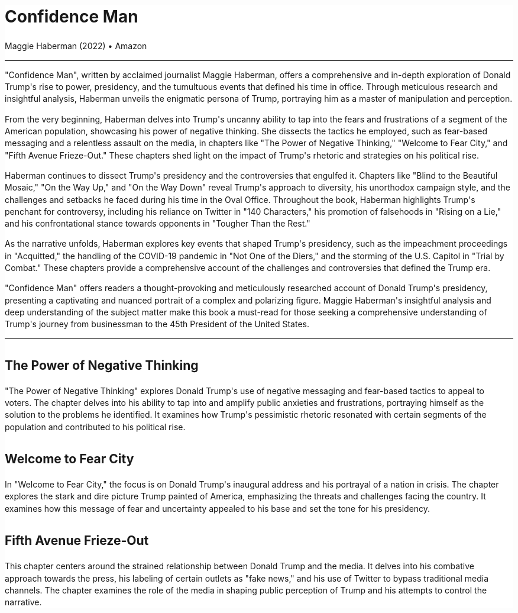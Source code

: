 # Confidence Man

Maggie Haberman (2022) • Amazon

***

"Confidence Man", written by acclaimed journalist Maggie Haberman, offers a comprehensive and in-depth exploration of Donald Trump's rise to power, presidency, and the tumultuous events that defined his time in office. Through meticulous research and insightful analysis, Haberman unveils the enigmatic persona of Trump, portraying him as a master of manipulation and perception.

From the very beginning, Haberman delves into Trump's uncanny ability to tap into the fears and frustrations of a segment of the American population, showcasing his power of negative thinking. She dissects the tactics he employed, such as fear-based messaging and a relentless assault on the media, in chapters like "The Power of Negative Thinking," "Welcome to Fear City," and "Fifth Avenue Frieze-Out." These chapters shed light on the impact of Trump's rhetoric and strategies on his political rise.

Haberman continues to dissect Trump's presidency and the controversies that engulfed it. Chapters like "Blind to the Beautiful Mosaic," "On the Way Up," and "On the Way Down" reveal Trump's approach to diversity, his unorthodox campaign style, and the challenges and setbacks he faced during his time in the Oval Office. Throughout the book, Haberman highlights Trump's penchant for controversy, including his reliance on Twitter in "140 Characters," his promotion of falsehoods in "Rising on a Lie," and his confrontational stance towards opponents in "Tougher Than the Rest."

As the narrative unfolds, Haberman explores key events that shaped Trump's presidency, such as the impeachment proceedings in "Acquitted," the handling of the COVID-19 pandemic in "Not One of the Diers," and the storming of the U.S. Capitol in "Trial by Combat." These chapters provide a comprehensive account of the challenges and controversies that defined the Trump era.

"Confidence Man" offers readers a thought-provoking and meticulously researched account of Donald Trump's presidency, presenting a captivating and nuanced portrait of a complex and polarizing figure. Maggie Haberman's insightful analysis and deep understanding of the subject matter make this book a must-read for those seeking a comprehensive understanding of Trump's journey from businessman to the 45th President of the United States.

***

## The Power of Negative Thinking
"The Power of Negative Thinking" explores Donald Trump's use of negative messaging and fear-based tactics to appeal to voters. The chapter delves into his ability to tap into and amplify public anxieties and frustrations, portraying himself as the solution to the problems he identified. It examines how Trump's pessimistic rhetoric resonated with certain segments of the population and contributed to his political rise.

## Welcome to Fear City
In "Welcome to Fear City," the focus is on Donald Trump's inaugural address and his portrayal of a nation in crisis. The chapter explores the stark and dire picture Trump painted of America, emphasizing the threats and challenges facing the country. It examines how this message of fear and uncertainty appealed to his base and set the tone for his presidency.

## Fifth Avenue Frieze-Out
This chapter centers around the strained relationship between Donald Trump and the media. It delves into his combative approach towards the press, his labeling of certain outlets as "fake news," and his use of Twitter to bypass traditional media channels. The chapter examines the role of the media in shaping public perception of Trump and his attempts to control the narrative.
